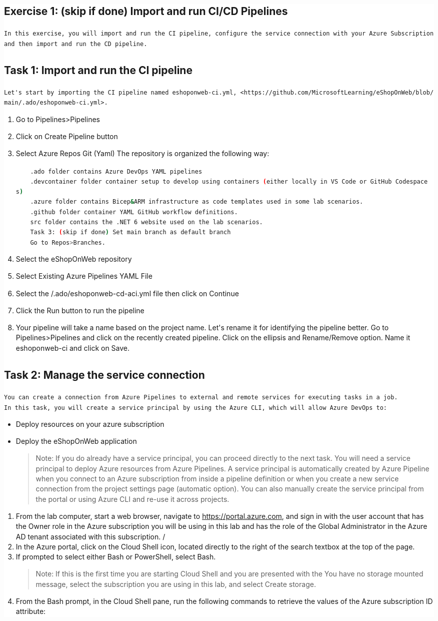 ## Exercise 1: (skip if done) Import and run CI/CD Pipelines

    In this exercise, you will import and run the CI pipeline, configure the service connection with your Azure Subscription and then import and run the CD pipeline.

## Task 1: Import and run the CI pipeline

    Let's start by importing the CI pipeline named eshoponweb-ci.yml, <https://github.com/MicrosoftLearning/eShopOnWeb/blob/main/.ado/eshoponweb-ci.yml>.

1. Go to Pipelines>Pipelines
2. Click on Create Pipeline button
3. Select Azure Repos Git (Yaml)
    The repository is organized the following way:

    ```bash
        .ado folder contains Azure DevOps YAML pipelines
        .devcontainer folder container setup to develop using containers (either locally in VS Code or GitHub Codespaces)
        .azure folder contains Bicep&ARM infrastructure as code templates used in some lab scenarios.
        .github folder container YAML GitHub workflow definitions.
        src folder contains the .NET 6 website used on the lab scenarios.
        Task 3: (skip if done) Set main branch as default branch
        Go to Repos>Branches.
    ```

4. Select the eShopOnWeb repository
5. Select Existing Azure Pipelines YAML File
6. Select the /.ado/eshoponweb-cd-aci.yml file then click on Continue
7. Click the Run button to run the pipeline
8. Your pipeline will take a name based on the project name. Let's rename it for identifying the pipeline better. Go to Pipelines>Pipelines and click on the recently created pipeline. Click on the ellipsis and Rename/Remove option. Name it eshoponweb-ci and click on Save.

## Task 2: Manage the service connection

    You can create a connection from Azure Pipelines to external and remote services for executing tasks in a job.
    In this task, you will create a service principal by using the Azure CLI, which will allow Azure DevOps to:

* Deploy resources on your azure subscription
* Deploy the eShopOnWeb application

    > Note: If you do already have a service principal, you can proceed directly to the next task.
    You will need a service principal to deploy Azure resources from Azure Pipelines.
    A service principal is automatically created by Azure Pipeline when you connect to an Azure subscription from inside a pipeline definition or when you create a new service connection from the project settings page (automatic option). You can also manually create the service principal from the portal or using Azure CLI and re-use it across projects.

1. From the lab computer, start a web browser, navigate to <https://portal.azure.com>, and sign in with the user account that has the Owner role in the Azure subscription you will be using in this lab and has the role of the Global Administrator in the Azure AD tenant associated with this subscription. <username> / <password>
2. In the Azure portal, click on the Cloud Shell icon, located directly to the right of the search textbox at the top of the page.
3. If prompted to select either Bash or PowerShell, select Bash.
    > Note: If this is the first time you are starting Cloud Shell and you are presented with the You have no storage mounted message, select the subscription you are using in this lab, and select Create storage.
4. From the Bash prompt, in the Cloud Shell pane, run the following commands to retrieve the values of the Azure subscription ID attribute:
